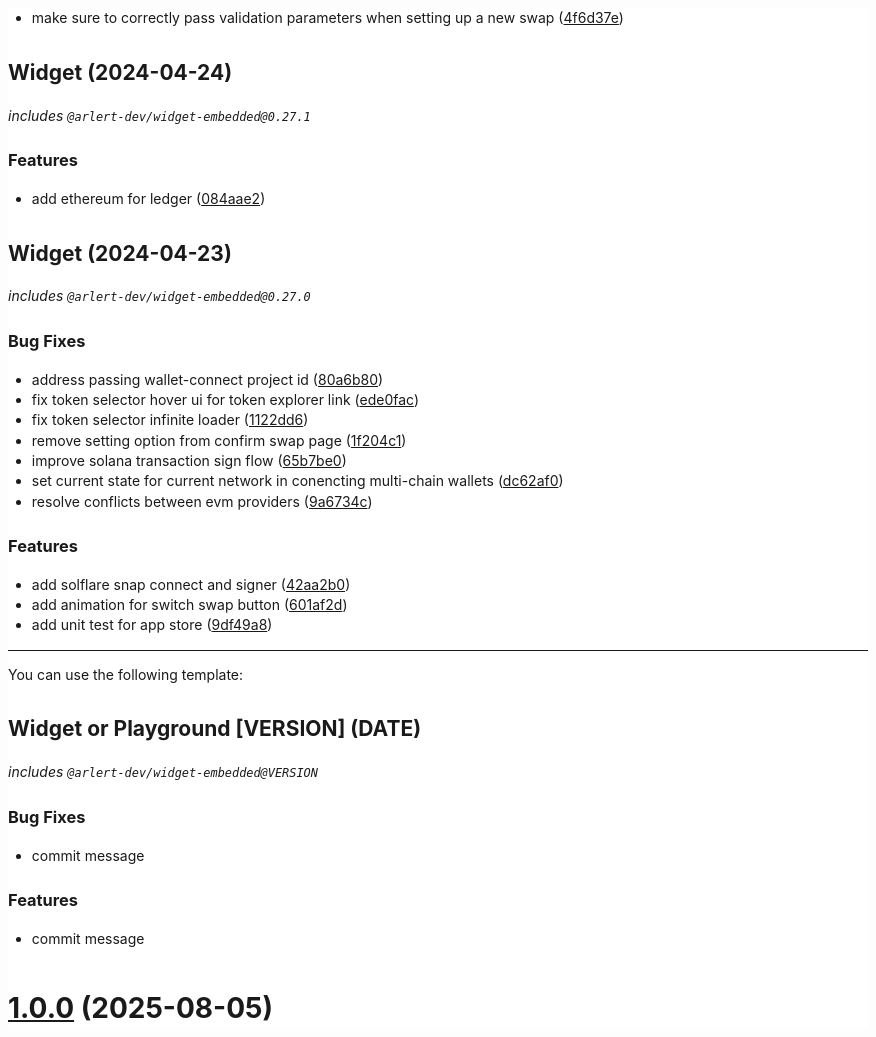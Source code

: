 - make sure to correctly pass validation parameters when setting up a new swap ([4f6d37e](https://github.com/rango-exchange/rango-client/commit/4f6d37ea9b59caca4d0064c1b33b05077b0b59a3))

## Widget (2024-04-24)

_includes `@arlert-dev/widget-embedded@0.27.1`_

### Features

- add ethereum for ledger ([084aae2](https://github.com/rango-exchange/rango-client/commit/084aae28adaf0310dffe3a3100dd783252393053))

## Widget (2024-04-23)

_includes `@arlert-dev/widget-embedded@0.27.0`_

### Bug Fixes

- address passing wallet-connect project id ([80a6b80](https://github.com/rango-exchange/rango-client/commit/80a6b8046cc93bc8e88b84a201331b2e7adc0c73))
- fix token selector hover ui for token explorer link ([ede0fac](https://github.com/rango-exchange/rango-client/commit/ede0fac0e987b0cd6983ccd427207d78f65eeb96))
- fix token selector infinite loader ([1122dd6](https://github.com/rango-exchange/rango-client/commit/1122dd6db1fecadd41d56f22d5dfd95fbaa645a0))
- remove setting option from confirm swap page ([1f204c1](https://github.com/rango-exchange/rango-client/commit/1f204c1ebf544348a2969aa35c2cf8c9841ea3ff))
- improve solana transaction sign flow ([65b7be0](https://github.com/rango-exchange/rango-client/commit/65b7be0ce02bed88c98280999b615bc405e95cb6))
- set current state for current network in conencting multi-chain wallets ([dc62af0](https://github.com/rango-exchange/rango-client/commit/dc62af03f0edc10400394ba600c7d83e1250b4e8))
- resolve conflicts between evm providers ([9a6734c](https://github.com/rango-exchange/rango-client/commit/9a6734cf1537bf0504cf9058d4d775313a9e8e80))

### Features

- add solflare snap connect and signer ([42aa2b0](https://github.com/rango-exchange/rango-client/commit/42aa2b039dd910e8e44db473e1acd28689a8b43b))
- add animation for switch swap button ([601af2d](https://github.com/rango-exchange/rango-client/commit/601af2dde7ed87c7aa803cb0b79a13c21ff0386d))
- add unit test for app store ([9df49a8](https://github.com/rango-exchange/rango-client/commit/9df49a8aaf0d03fea01d9e9790953c7326e8999d))

---

You can use the following template:

## Widget or Playground [VERSION] (DATE)

_includes `@arlert-dev/widget-embedded@VERSION`_

### Bug Fixes

- commit message

### Features

- commit message
# [1.0.0](https://github.com/arlert-armin/rango-client/compare/widget-embedded@0.47.7.../^[^@]+@/1.0.0) (2025-08-05)



